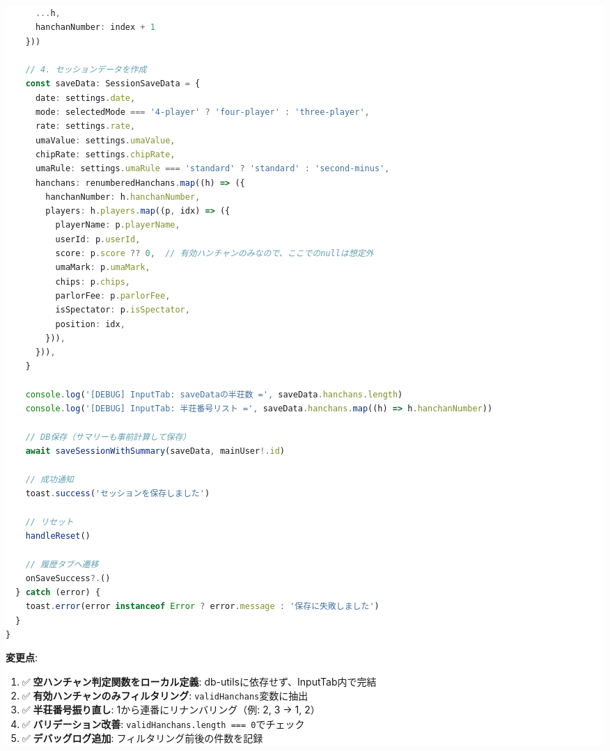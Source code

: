 ```typescript
      ...h,
      hanchanNumber: index + 1
    }))

    // 4. セッションデータを作成
    const saveData: SessionSaveData = {
      date: settings.date,
      mode: selectedMode === '4-player' ? 'four-player' : 'three-player',
      rate: settings.rate,
      umaValue: settings.umaValue,
      chipRate: settings.chipRate,
      umaRule: settings.umaRule === 'standard' ? 'standard' : 'second-minus',
      hanchans: renumberedHanchans.map((h) => ({
        hanchanNumber: h.hanchanNumber,
        players: h.players.map((p, idx) => ({
          playerName: p.playerName,
          userId: p.userId,
          score: p.score ?? 0,  // 有効ハンチャンのみなので、ここでのnullは想定外
          umaMark: p.umaMark,
          chips: p.chips,
          parlorFee: p.parlorFee,
          isSpectator: p.isSpectator,
          position: idx,
        })),
      })),
    }

    console.log('[DEBUG] InputTab: saveDataの半荘数 =', saveData.hanchans.length)
    console.log('[DEBUG] InputTab: 半荘番号リスト =', saveData.hanchans.map((h) => h.hanchanNumber))

    // DB保存（サマリーも事前計算して保存）
    await saveSessionWithSummary(saveData, mainUser!.id)

    // 成功通知
    toast.success('セッションを保存しました')

    // リセット
    handleReset()

    // 履歴タブへ遷移
    onSaveSuccess?.()
  } catch (error) {
    toast.error(error instanceof Error ? error.message : '保存に失敗しました')
  }
}
```

**変更点**:
1. ✅ **空ハンチャン判定関数をローカル定義**: db-utilsに依存せず、InputTab内で完結
2. ✅ **有効ハンチャンのみフィルタリング**: `validHanchans`変数に抽出
3. ✅ **半荘番号振り直し**: 1から連番にリナンバリング（例: 2, 3 → 1, 2）
4. ✅ **バリデーション改善**: `validHanchans.length === 0`でチェック
5. ✅ **デバッグログ追加**: フィルタリング前後の件数を記録
